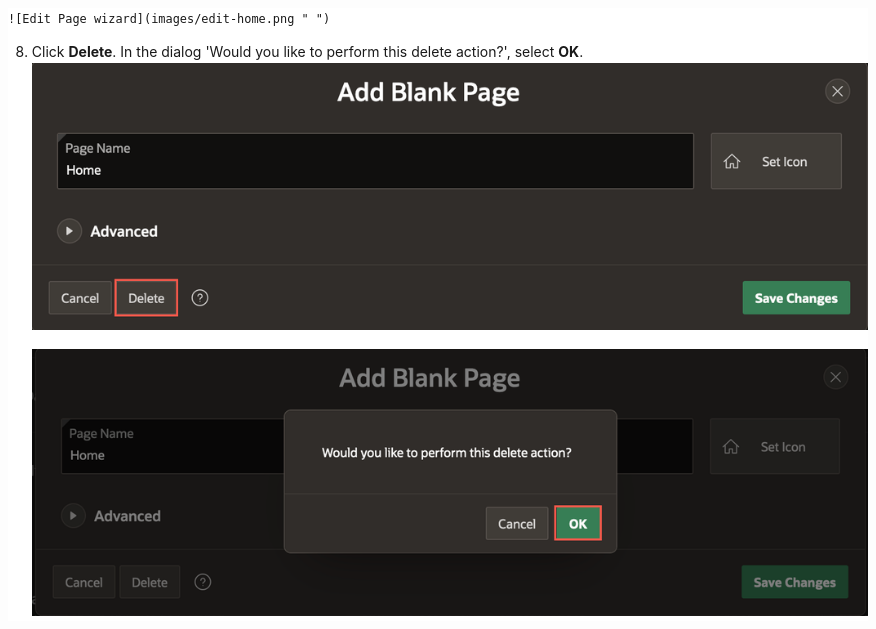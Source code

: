     ![Edit Page wizard](images/edit-home.png " ")

8. Click **Delete**. In the dialog 'Would you like to perform this delete action?', select **OK**.
    ![Delete Page wizard](images/delete-home.png " ")

    ![Confirm Delete dialog](images/confirm-delete.png " ")
